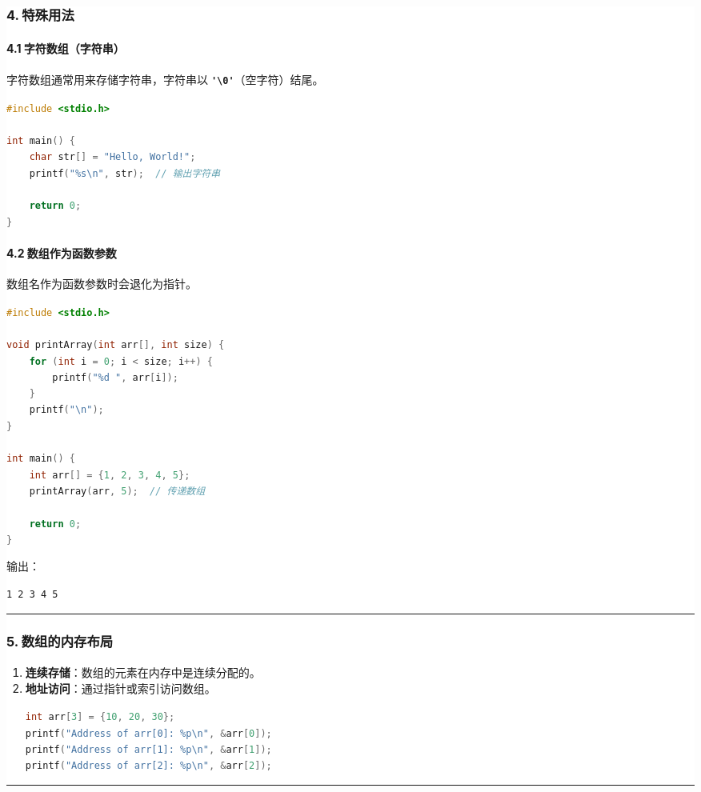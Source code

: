 ### **4. 特殊用法**

#### **4.1 字符数组（字符串）**
字符数组通常用来存储字符串，字符串以 **`'\0'`**（空字符）结尾。
```c
#include <stdio.h>

int main() {
    char str[] = "Hello, World!";
    printf("%s\n", str);  // 输出字符串

    return 0;
}
```

#### **4.2 数组作为函数参数**
数组名作为函数参数时会退化为指针。
```c
#include <stdio.h>

void printArray(int arr[], int size) {
    for (int i = 0; i < size; i++) {
        printf("%d ", arr[i]);
    }
    printf("\n");
}

int main() {
    int arr[] = {1, 2, 3, 4, 5};
    printArray(arr, 5);  // 传递数组

    return 0;
}
```

输出：
```
1 2 3 4 5
```

---

### **5. 数组的内存布局**
1. **连续存储**：数组的元素在内存中是连续分配的。
2. **地址访问**：通过指针或索引访问数组。
   ```c
   int arr[3] = {10, 20, 30};
   printf("Address of arr[0]: %p\n", &arr[0]);
   printf("Address of arr[1]: %p\n", &arr[1]);
   printf("Address of arr[2]: %p\n", &arr[2]);
   ```

---
